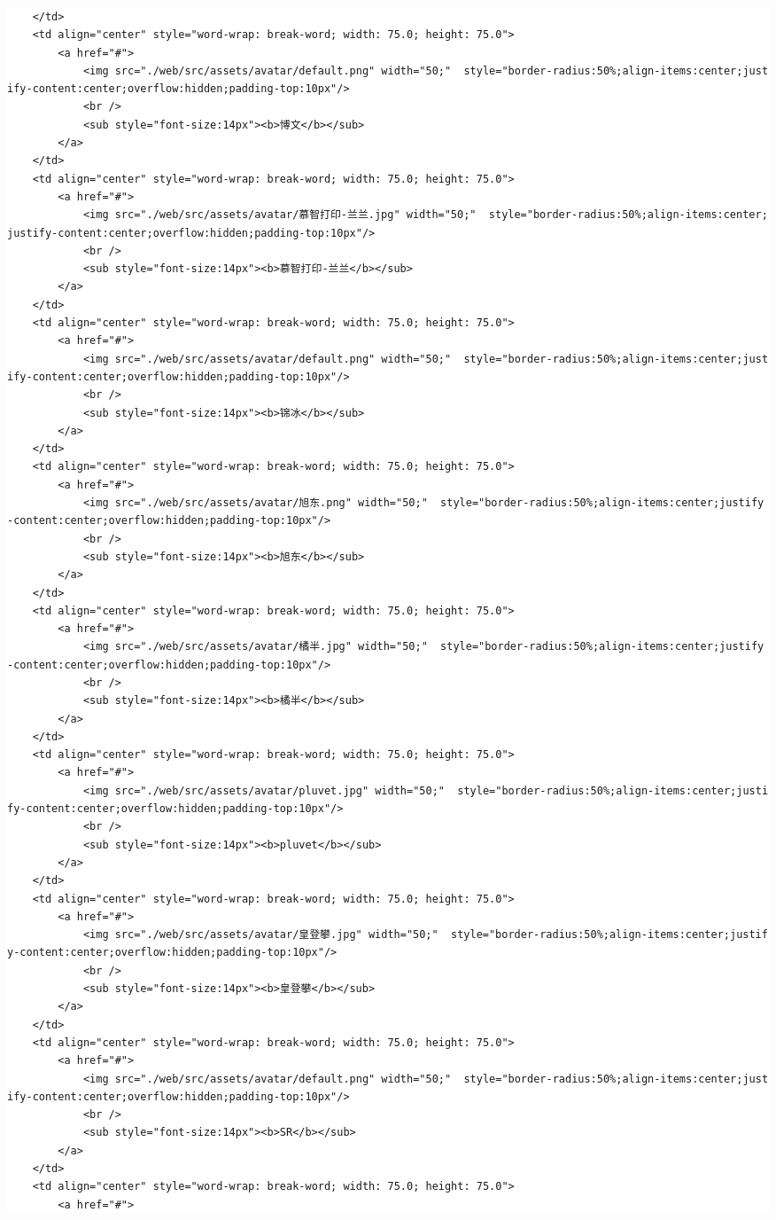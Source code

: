         </td>
        <td align="center" style="word-wrap: break-word; width: 75.0; height: 75.0">
            <a href="#">
                <img src="./web/src/assets/avatar/default.png" width="50;"  style="border-radius:50%;align-items:center;justify-content:center;overflow:hidden;padding-top:10px"/>
                <br />
                <sub style="font-size:14px"><b>博文</b></sub>
            </a>
        </td>
        <td align="center" style="word-wrap: break-word; width: 75.0; height: 75.0">
            <a href="#">
                <img src="./web/src/assets/avatar/慕智打印-兰兰.jpg" width="50;"  style="border-radius:50%;align-items:center;justify-content:center;overflow:hidden;padding-top:10px"/>
                <br />
                <sub style="font-size:14px"><b>慕智打印-兰兰</b></sub>
            </a>
        </td>
        <td align="center" style="word-wrap: break-word; width: 75.0; height: 75.0">
            <a href="#">
                <img src="./web/src/assets/avatar/default.png" width="50;"  style="border-radius:50%;align-items:center;justify-content:center;overflow:hidden;padding-top:10px"/>
                <br />
                <sub style="font-size:14px"><b>锦冰</b></sub>
            </a>
        </td>
        <td align="center" style="word-wrap: break-word; width: 75.0; height: 75.0">
            <a href="#">
                <img src="./web/src/assets/avatar/旭东.png" width="50;"  style="border-radius:50%;align-items:center;justify-content:center;overflow:hidden;padding-top:10px"/>
                <br />
                <sub style="font-size:14px"><b>旭东</b></sub>
            </a>
        </td>
        <td align="center" style="word-wrap: break-word; width: 75.0; height: 75.0">
            <a href="#">
                <img src="./web/src/assets/avatar/橘半.jpg" width="50;"  style="border-radius:50%;align-items:center;justify-content:center;overflow:hidden;padding-top:10px"/>
                <br />
                <sub style="font-size:14px"><b>橘半</b></sub>
            </a>
        </td>
        <td align="center" style="word-wrap: break-word; width: 75.0; height: 75.0">
            <a href="#">
                <img src="./web/src/assets/avatar/pluvet.jpg" width="50;"  style="border-radius:50%;align-items:center;justify-content:center;overflow:hidden;padding-top:10px"/>
                <br />
                <sub style="font-size:14px"><b>pluvet</b></sub>
            </a>
        </td>
        <td align="center" style="word-wrap: break-word; width: 75.0; height: 75.0">
            <a href="#">
                <img src="./web/src/assets/avatar/皇登攀.jpg" width="50;"  style="border-radius:50%;align-items:center;justify-content:center;overflow:hidden;padding-top:10px"/>
                <br />
                <sub style="font-size:14px"><b>皇登攀</b></sub>
            </a>
        </td>
        <td align="center" style="word-wrap: break-word; width: 75.0; height: 75.0">
            <a href="#">
                <img src="./web/src/assets/avatar/default.png" width="50;"  style="border-radius:50%;align-items:center;justify-content:center;overflow:hidden;padding-top:10px"/>
                <br />
                <sub style="font-size:14px"><b>SR</b></sub>
            </a>
        </td>
        <td align="center" style="word-wrap: break-word; width: 75.0; height: 75.0">
            <a href="#">